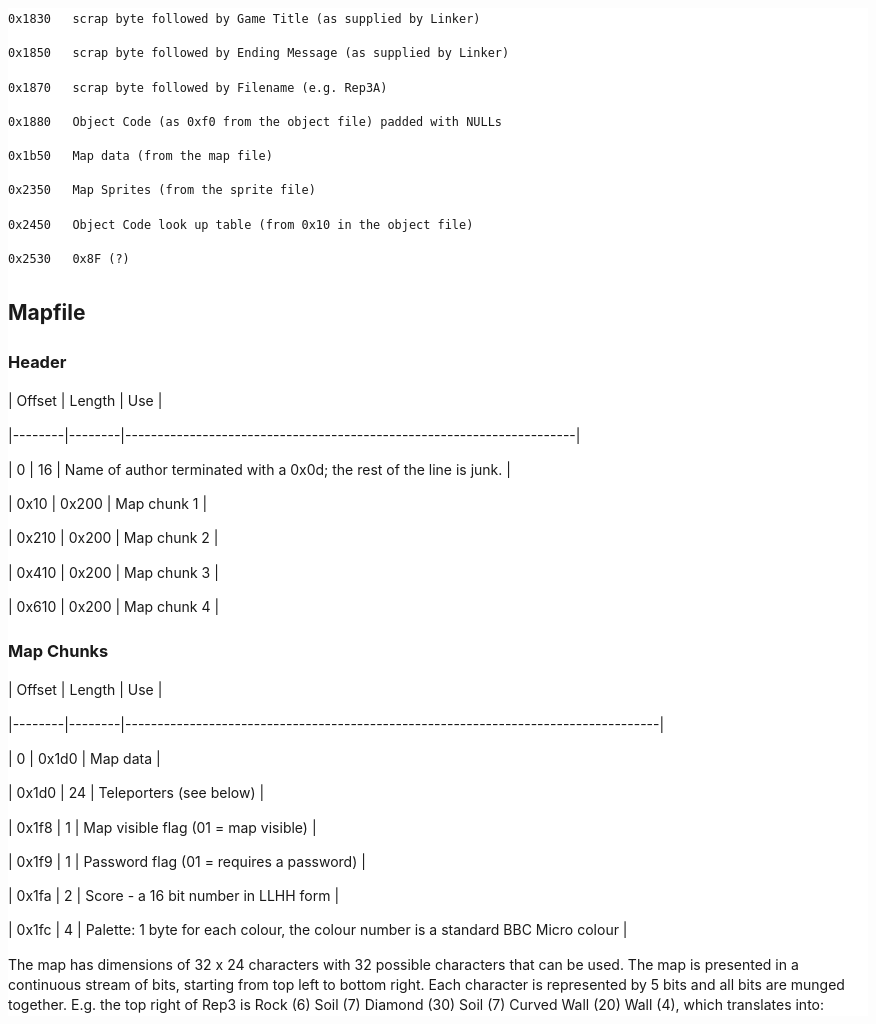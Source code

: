 `0x1830   scrap byte followed by Game Title (as supplied by Linker)`

`0x1850   scrap byte followed by Ending Message (as supplied by Linker)`

`0x1870   scrap byte followed by Filename (e.g. Rep3A)`

`0x1880   Object Code (as 0xf0 from the object file) padded with NULLs`

`0x1b50   Map data (from the map file)`

`0x2350   Map Sprites (from the sprite file)`

`0x2450   Object Code look up table (from 0x10 in the object file)`

`0x2530   0x8F (?)`

## Mapfile

### Header

| Offset | Length | Use |

|--------|--------|----------------------------------------------------------------------|

| 0 | 16 | Name of author terminated with a 0x0d; the rest of the line is junk. |

| 0x10 | 0x200 | Map chunk 1 |

| 0x210 | 0x200 | Map chunk 2 |

| 0x410 | 0x200 | Map chunk 3 |

| 0x610 | 0x200 | Map chunk 4 |

### Map Chunks

| Offset | Length | Use |

|--------|--------|-----------------------------------------------------------------------------------|

| 0 | 0x1d0 | Map data |

| 0x1d0 | 24 | Teleporters (see below) |

| 0x1f8 | 1 | Map visible flag (01 = map visible) |

| 0x1f9 | 1 | Password flag (01 = requires a password) |

| 0x1fa | 2 | Score - a 16 bit number in LLHH form |

| 0x1fc | 4 | Palette: 1 byte for each colour, the colour number is a standard BBC Micro colour |

The map has dimensions of 32 x 24 characters with 32 possible characters that can be used. The map is presented in a continuous stream of bits, starting from top left to bottom right. Each character is represented by 5 bits and all bits are munged together. E.g. the top right of Rep3 is Rock (6) Soil (7) Diamond (30) Soil (7) Curved Wall (20) Wall (4), which translates into:

